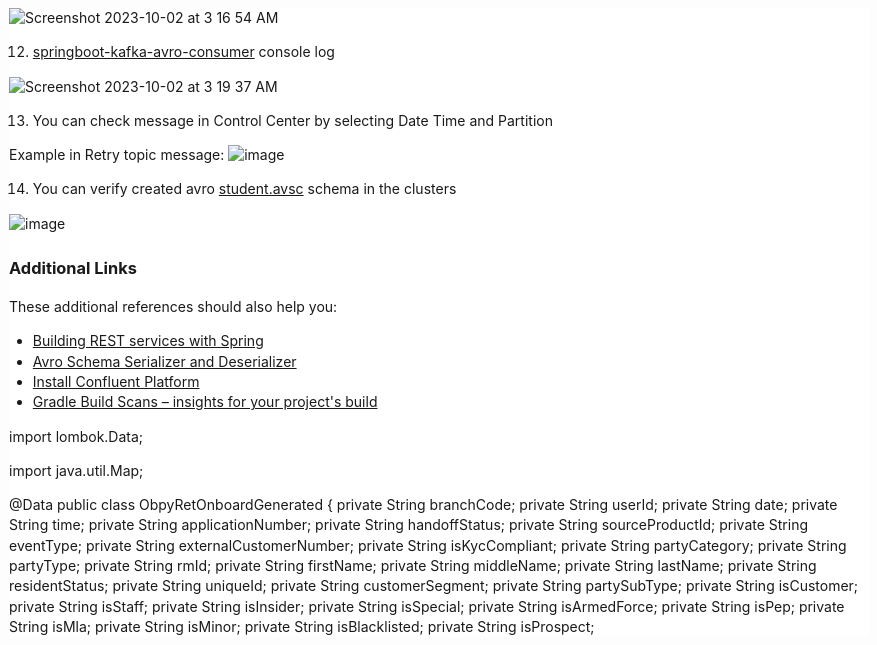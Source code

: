    <img width="1421" alt="Screenshot 2023-10-02 at 3 16 54 AM" src="https://github.com/sovanmukherjee/springboot-kafka-avro/assets/26097904/c53c6a06-fe67-450b-9633-c3519b87ca70">


12. [springboot-kafka-avro-consumer](https://github.com/sovanmukherjee/springboot-kafka-avro/tree/5c21b667de1e6000be9556f1fa7c876afb81b5ac/springboot-kafka-avro-consumer) console log

   <img width="1267" alt="Screenshot 2023-10-02 at 3 19 37 AM" src="https://github.com/sovanmukherjee/springboot-kafka-avro/assets/26097904/9094c1ab-964c-4af4-961d-df7e1393bb2e">

13. You can check message in Control Center by selecting Date Time and Partition
    
  Example in Retry topic message:
  <img width="1483" alt="image" src="https://github.com/sovanmukherjee/springboot-kafka-avro/assets/26097904/bd99abd6-8aaf-4d72-9eb3-bcef2df14f75">

14. You can verify created avro  [student.avsc](https://github.com/sovanmukherjee/springboot-kafka-avro/blob/5c21b667de1e6000be9556f1fa7c876afb81b5ac/springboot-kafka-avro-producer/src/main/resources/avro/schemas/student.avsc) schema in the clusters

   <img width="1487" alt="image" src="https://github.com/sovanmukherjee/springboot-kafka-avro/assets/26097904/f44114c8-7a20-4d39-8132-c97905f9833f">


### Additional Links
These additional references should also help you:

* [Building REST services with Spring](https://spring.io/guides/tutorials/rest/)
* [Avro Schema Serializer and Deserializer](https://docs.confluent.io/platform/current/schema-registry/fundamentals/serdes-develop/serdes-avro.html)
* [Install Confluent Platform](https://docs.confluent.io/platform/current/installation/overview.html)
* [Gradle Build Scans – insights for your project's build](https://scans.gradle.com#gradle)


import lombok.Data;

import java.util.Map;

@Data
public class ObpyRetOnboardGenerated {
    private String branchCode;
    private String userId;
    private String date;
    private String time;
    private String applicationNumber;
    private String handoffStatus;
    private String sourceProductId;
    private String eventType;
    private String externalCustomerNumber;
    private String isKycCompliant;
    private String partyCategory;
    private String partyType;
    private String rmId;
    private String firstName;
    private String middleName;
    private String lastName;
    private String residentStatus;
    private String uniqueId;
    private String customerSegment;
    private String partySubType;
    private String isCustomer;
    private String isStaff;
    private String isInsider;
    private String isSpecial;
    private String isArmedForce;
    private String isPep;
    private String isMla;
    private String isMinor;
    private String isBlacklisted;
    private String isProspect;